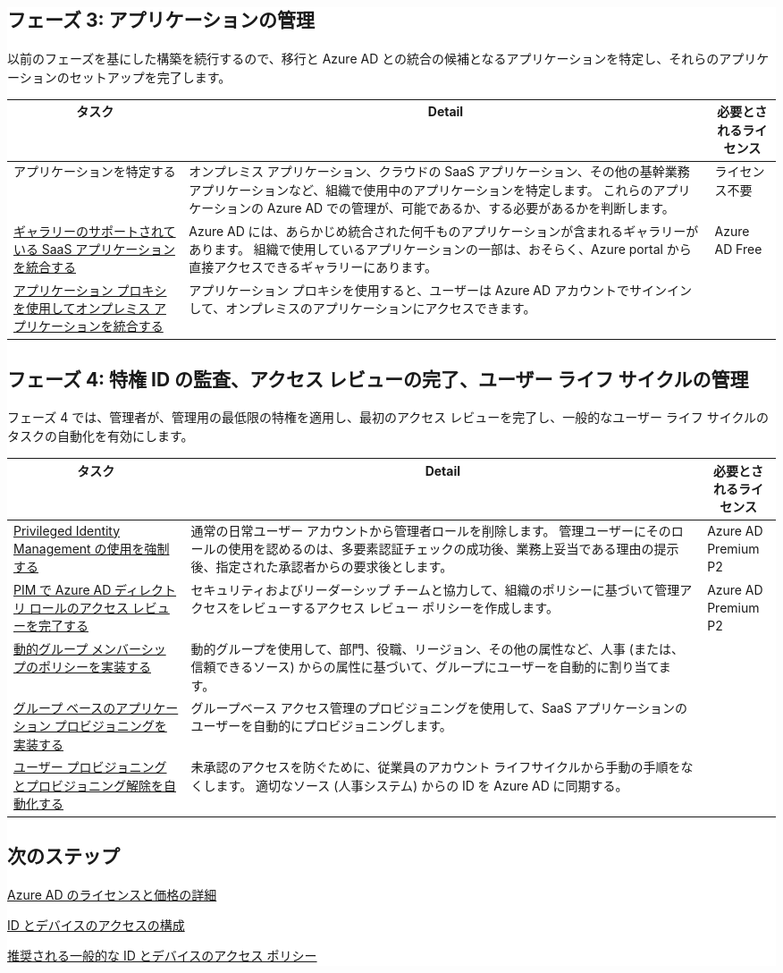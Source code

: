 ## <a name="phase-3-manage-applications"></a>フェーズ 3: アプリケーションの管理

以前のフェーズを基にした構築を続行するので、移行と Azure AD との統合の候補となるアプリケーションを特定し、それらのアプリケーションのセットアップを完了します。

| タスク | Detail | 必要とされるライセンス |
| ---- | ------ | ---------------- |
| アプリケーションを特定する | オンプレミス アプリケーション、クラウドの SaaS アプリケーション、その他の基幹業務アプリケーションなど、組織で使用中のアプリケーションを特定します。 これらのアプリケーションの Azure AD での管理が、可能であるか、する必要があるかを判断します。 | ライセンス不要 |
| [ギャラリーのサポートされている SaaS アプリケーションを統合する](../manage-apps/add-application-portal.md) | Azure AD には、あらかじめ統合された何千ものアプリケーションが含まれるギャラリーがあります。 組織で使用しているアプリケーションの一部は、おそらく、Azure portal から直接アクセスできるギャラリーにあります。 | Azure AD Free |
| [アプリケーション プロキシを使用してオンプレミス アプリケーションを統合する](../manage-apps/application-proxy-add-on-premises-application.md) | アプリケーション プロキシを使用すると、ユーザーは Azure AD アカウントでサインインして、オンプレミスのアプリケーションにアクセスできます。 | |

## <a name="phase-4-audit-privileged-identities-complete-an-access-review-and-manage-user-lifecycle"></a>フェーズ 4: 特権 ID の監査、アクセス レビューの完了、ユーザー ライフ サイクルの管理

フェーズ 4 では、管理者が、管理用の最低限の特権を適用し、最初のアクセス レビューを完了し、一般的なユーザー ライフ サイクルのタスクの自動化を有効にします。

| タスク | Detail | 必要とされるライセンス |
| ---- | ------ | ---------------- |
| [Privileged Identity Management の使用を強制する](../privileged-identity-management/pim-security-wizard.md) | 通常の日常ユーザー アカウントから管理者ロールを削除します。 管理ユーザーにそのロールの使用を認めるのは、多要素認証チェックの成功後、業務上妥当である理由の提示後、指定された承認者からの要求後とします。 | Azure AD Premium P2 |
| [PIM で Azure AD ディレクトリ ロールのアクセス レビューを完了する](../privileged-identity-management/pim-how-to-start-security-review.md) | セキュリティおよびリーダーシップ チームと協力して、組織のポリシーに基づいて管理アクセスをレビューするアクセス レビュー ポリシーを作成します。 | Azure AD Premium P2 |
| [動的グループ メンバーシップのポリシーを実装する](../enterprise-users/groups-dynamic-membership.md) | 動的グループを使用して、部門、役職、リージョン、その他の属性など、人事 (または、信頼できるソース) からの属性に基づいて、グループにユーザーを自動的に割り当てます。 |  |
| [グループ ベースのアプリケーション プロビジョニングを実装する](../manage-apps/what-is-access-management.md) | グループベース アクセス管理のプロビジョニングを使用して、SaaS アプリケーションのユーザーを自動的にプロビジョニングします。 |  |
| [ユーザー プロビジョニングとプロビジョニング解除を自動化する](../app-provisioning/user-provisioning.md) | 未承認のアクセスを防ぐために、従業員のアカウント ライフサイクルから手動の手順をなくします。 適切なソース (人事システム) からの ID を Azure AD に同期する。 |  |

## <a name="next-steps"></a>次のステップ

[Azure AD のライセンスと価格の詳細](https://azure.microsoft.com/pricing/details/active-directory/)

[ID とデバイスのアクセスの構成](/microsoft-365/enterprise/microsoft-365-policies-configurations)

[推奨される一般的な ID とデバイスのアクセス ポリシー](/microsoft-365/enterprise/identity-access-policies)